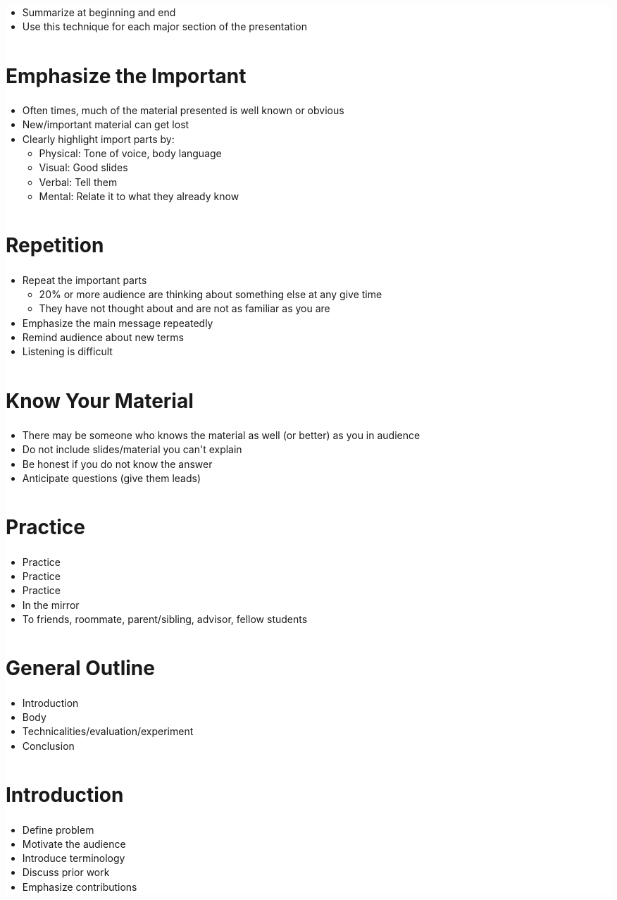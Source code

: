 * Summarize at beginning and end
* Use this technique for each major section of the presentation

# Emphasize the Important
* Often times, much of the material presented is well known or obvious
* New/important material can get lost
* Clearly highlight import parts by:
	* Physical: Tone of voice, body language
	* Visual: Good slides
	* Verbal: Tell them
	* Mental: Relate it to what they already know

# Repetition
* Repeat the important parts
	* 20% or more audience are thinking about something else at any give time
	* They have not thought about and are not as familiar as you are
* Emphasize the main message repeatedly
* Remind audience about new terms
* Listening is difficult

# Know Your Material
* There may be someone who knows the material as well (or better) as you in audience
* Do not include slides/material you can't explain
* Be honest if you do not know the answer
* Anticipate questions (give them leads)

# Practice
* Practice
* Practice
* Practice
* In the mirror
* To friends, roommate, parent/sibling, advisor, fellow students

# General Outline
* Introduction
* Body
* Technicalities/evaluation/experiment
* Conclusion

# Introduction
* Define problem
* Motivate the audience
* Introduce terminology
* Discuss prior work
* Emphasize contributions
